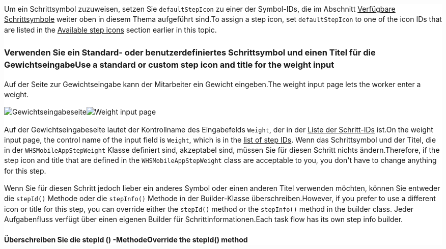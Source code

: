 <span data-ttu-id="524d6-599">Um ein Schrittsymbol zuzuweisen, setzen Sie `defaultStepIcon` zu einer der Symbol-IDs, die im Abschnitt [Verfügbare Schrittsymbole](#step-icons) weiter oben in diesem Thema aufgeführt sind.</span><span class="sxs-lookup"><span data-stu-id="524d6-599">To assign a step icon, set `defaultStepIcon` to one of the icon IDs that are listed in the [Available step icons](#step-icons) section earlier in this topic.</span></span>

### <a name="use-a-standard-or-custom-step-icon-and-title-for-the-weight-input"></a><span data-ttu-id="524d6-600">Verwenden Sie ein Standard- oder benutzerdefiniertes Schrittsymbol und einen Titel für die Gewichtseingabe</span><span class="sxs-lookup"><span data-stu-id="524d6-600">Use a standard or custom step icon and title for the weight input</span></span>

<span data-ttu-id="524d6-601">Auf der Seite zur Gewichtseingabe kann der Mitarbeiter ein Gewicht eingeben.</span><span class="sxs-lookup"><span data-stu-id="524d6-601">The weight input page lets the worker enter a weight.</span></span>

<span data-ttu-id="524d6-602">![Gewichtseingabeseite](media/step-icons-example-weight-input.png "Gewichtseingabeseite")</span><span class="sxs-lookup"><span data-stu-id="524d6-602">![Weight input page](media/step-icons-example-weight-input.png "Weight input page")</span></span>

<span data-ttu-id="524d6-603">Auf der Gewichtseingabeseite lautet der Kontrollname des Eingabefelds `Weight`, der in der [Liste der Schritt-IDs](#step-ids-classes) ist.</span><span class="sxs-lookup"><span data-stu-id="524d6-603">On the weight input page, the control name of the input field is `Weight`, which is in the [list of step IDs](#step-ids-classes).</span></span> <span data-ttu-id="524d6-604">Wenn das Schrittsymbol und der Titel, die in der `WHSMobileAppStepWeight` Klasse definiert sind, akzeptabel sind, müssen Sie für diesen Schritt nichts ändern.</span><span class="sxs-lookup"><span data-stu-id="524d6-604">Therefore, if the step icon and title that are defined in the `WHSMobileAppStepWeight` class are acceptable to you, you don't have to change anything for this step.</span></span>

<span data-ttu-id="524d6-605">Wenn Sie für diesen Schritt jedoch lieber ein anderes Symbol oder einen anderen Titel verwenden möchten, können Sie entweder die `stepId()` Methode oder die `stepInfo()` Methode in der Builder-Klasse überschreiben.</span><span class="sxs-lookup"><span data-stu-id="524d6-605">However, if you prefer to use a different icon or title for this step, you can override either the `stepId()` method or the `stepInfo()` method in the builder class.</span></span> <span data-ttu-id="524d6-606">Jeder Aufgabenfluss verfügt über einen eigenen Builder für Schrittinformationen.</span><span class="sxs-lookup"><span data-stu-id="524d6-606">Each task flow has its own step info builder.</span></span>

#### <a name="override-the-stepid-method"></a><span data-ttu-id="524d6-607">Überschreiben Sie die stepId () -Methode</span><span class="sxs-lookup"><span data-stu-id="524d6-607">Override the stepId() method</span></span>

